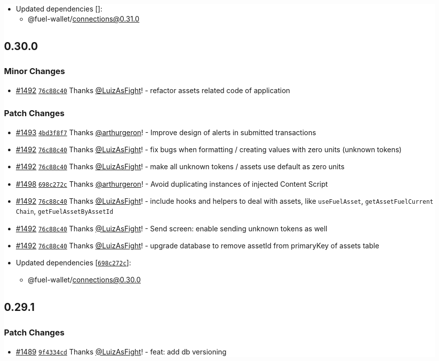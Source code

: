 - Updated dependencies []:
  - @fuel-wallet/connections@0.31.0

## 0.30.0

### Minor Changes

- [#1492](https://github.com/FuelLabs/fuels-wallet/pull/1492) [`76c88c40`](https://github.com/FuelLabs/fuels-wallet/commit/76c88c40a852f7cae599e41b88709078d8fe4d00) Thanks [@LuizAsFight](https://github.com/LuizAsFight)! - refactor assets related code of application

### Patch Changes

- [#1493](https://github.com/FuelLabs/fuels-wallet/pull/1493) [`4bd3f8f7`](https://github.com/FuelLabs/fuels-wallet/commit/4bd3f8f7e1dc0ba120cf23a9fa5de907b2e0186b) Thanks [@arthurgeron](https://github.com/arthurgeron)! - Improve design of alerts in submitted transactions

- [#1492](https://github.com/FuelLabs/fuels-wallet/pull/1492) [`76c88c40`](https://github.com/FuelLabs/fuels-wallet/commit/76c88c40a852f7cae599e41b88709078d8fe4d00) Thanks [@LuizAsFight](https://github.com/LuizAsFight)! - fix bugs when formatting / creating values with zero units (unknown tokens)

- [#1492](https://github.com/FuelLabs/fuels-wallet/pull/1492) [`76c88c40`](https://github.com/FuelLabs/fuels-wallet/commit/76c88c40a852f7cae599e41b88709078d8fe4d00) Thanks [@LuizAsFight](https://github.com/LuizAsFight)! - make all unknown tokens / assets use default as zero units

- [#1498](https://github.com/FuelLabs/fuels-wallet/pull/1498) [`698c272c`](https://github.com/FuelLabs/fuels-wallet/commit/698c272c05ffa99a3554af84db72550dfb97879d) Thanks [@arthurgeron](https://github.com/arthurgeron)! - Avoid duplicating instances of injected Content Script

- [#1492](https://github.com/FuelLabs/fuels-wallet/pull/1492) [`76c88c40`](https://github.com/FuelLabs/fuels-wallet/commit/76c88c40a852f7cae599e41b88709078d8fe4d00) Thanks [@LuizAsFight](https://github.com/LuizAsFight)! - include hooks and helpers to deal with assets, like `useFuelAsset`, `getAssetFuelCurrentChain`, `getFuelAssetByAssetId`

- [#1492](https://github.com/FuelLabs/fuels-wallet/pull/1492) [`76c88c40`](https://github.com/FuelLabs/fuels-wallet/commit/76c88c40a852f7cae599e41b88709078d8fe4d00) Thanks [@LuizAsFight](https://github.com/LuizAsFight)! - Send screen: enable sending unknown tokens as well

- [#1492](https://github.com/FuelLabs/fuels-wallet/pull/1492) [`76c88c40`](https://github.com/FuelLabs/fuels-wallet/commit/76c88c40a852f7cae599e41b88709078d8fe4d00) Thanks [@LuizAsFight](https://github.com/LuizAsFight)! - upgrade database to remove assetId from primaryKey of assets table

- Updated dependencies [[`698c272c`](https://github.com/FuelLabs/fuels-wallet/commit/698c272c05ffa99a3554af84db72550dfb97879d)]:
  - @fuel-wallet/connections@0.30.0

## 0.29.1

### Patch Changes

- [#1489](https://github.com/FuelLabs/fuels-wallet/pull/1489) [`9f4334cd`](https://github.com/FuelLabs/fuels-wallet/commit/9f4334cd2c8d7f56bc2f101ddd3c052e0d1a4303) Thanks [@LuizAsFight](https://github.com/LuizAsFight)! - feat: add db versioning
